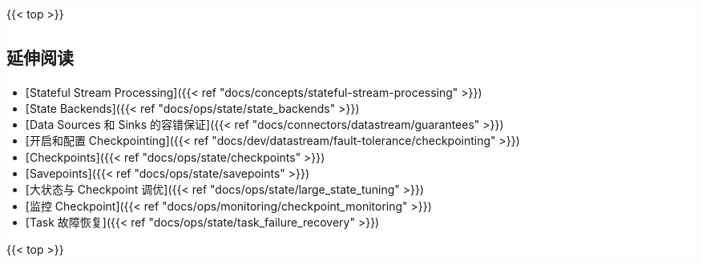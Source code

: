 {{< top >}}

## 延伸阅读

- [Stateful Stream Processing]({{< ref "docs/concepts/stateful-stream-processing" >}})
- [State Backends]({{< ref "docs/ops/state/state_backends" >}})
- [Data Sources 和 Sinks 的容错保证]({{< ref "docs/connectors/datastream/guarantees" >}})
- [开启和配置 Checkpointing]({{< ref "docs/dev/datastream/fault-tolerance/checkpointing" >}})
- [Checkpoints]({{< ref "docs/ops/state/checkpoints" >}})
- [Savepoints]({{< ref "docs/ops/state/savepoints" >}})
- [大状态与 Checkpoint 调优]({{< ref "docs/ops/state/large_state_tuning" >}})
- [监控 Checkpoint]({{< ref "docs/ops/monitoring/checkpoint_monitoring" >}})
- [Task 故障恢复]({{< ref "docs/ops/state/task_failure_recovery" >}})

{{< top >}}
